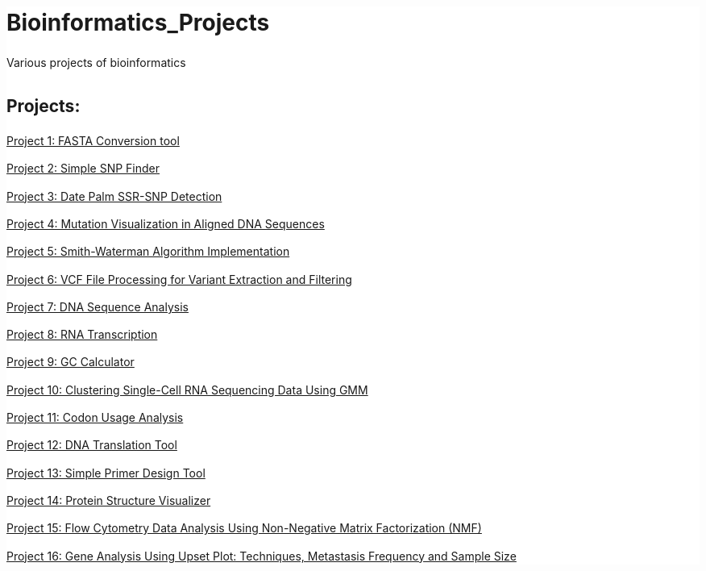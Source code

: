# Bioinformatics_Projects
Various projects of bioinformatics

## Projects:

[Project 1: FASTA Conversion tool](https://github.com/Jeyarish-007/Bioinformatics_Projects/blob/main/FASTA_conversion.ipynb)

[Project 2: Simple SNP Finder](https://github.com/Jeyarish-007/Bioinformatics_Projects/blob/main/Simple_SNP_finder.ipynb)

[Project 3: Date Palm SSR-SNP Detection](https://github.com/Jeyarish-007/Bioinformatics_Projects/tree/main/Date_Palm_SSR-SNP_Detection/SSP_Detection)

[Project 4: Mutation Visualization in Aligned DNA Sequences](https://github.com/Jeyarish-007/Bioinformatics_Projects/tree/main/Mutation_Visualization_in_Aligned_DNA_Seq)

[Project 5: Smith-Waterman Algorithm Implementation](https://github.com/Jeyarish-007/Bioinformatics_Projects/tree/main/Smith-Waterman_Algorithm)

[Project 6: VCF File Processing for Variant Extraction and Filtering](https://github.com/Jeyarish-007/Bioinformatics_Projects/tree/main/VCF%20File%20Processing%20for%20Variant%20Extraction%20and%20Filtering)

[Project 7: DNA Sequence Analysis](https://github.com/Jeyarish-007/Bioinformatics_Projects/blob/main/DNA_Seq_Analysis.ipynb)

[Project 8: RNA Transcription](https://github.com/Jeyarish-007/Bioinformatics_Projects/blob/main/RNA_transcription.ipynb)

[Project 9: GC Calculator](https://github.com/Jeyarish-007/Bioinformatics_Projects/blob/main/GC_Calculator.ipynb)

[Project 10: Clustering Single-Cell RNA Sequencing Data Using GMM](https://github.com/Jeyarish-007/Bioinformatics_Projects/tree/main/Clustering_Sc-RNA_Sequencing_Data_Using_GMM)

[Project 11: Codon Usage Analysis](https://github.com/Jeyarish-007/Bioinformatics_Projects/blob/main/Codon_Usage_Analysis_of_single_DNA_Sequence.ipynb)

[Project 12: DNA Translation Tool](https://github.com/Jeyarish-007/Bioinformatics_Projects/blob/main/Simple_DNA_translation.ipynb)

[Project 13: Simple Primer Design Tool](https://github.com/Jeyarish-007/Bioinformatics_Projects/blob/main/Simple_Primer_Designing.ipynb)

[Project 14: Protein Structure Visualizer](https://github.com/Jeyarish-007/Bioinformatics_Projects/blob/main/protein_str_visualization.ipynb)

[Project 15: Flow Cytometry Data Analysis Using Non-Negative Matrix Factorization (NMF)](https://github.com/Jeyarish-007/Bioinformatics_Projects/tree/main/Flow%20Cytometry%20Data%20Analysis%20Using%20Non-Negative%20Matrix%20Factorization%20(NMF))

[Project 16: Gene Analysis Using Upset Plot: Techniques, Metastasis Frequency and Sample Size](https://github.com/Jeyarish-007/Bioinformatics_Projects/tree/main/Data_Visualization_Techniques/Gene_Analysis_Using_Upset_Plot)
